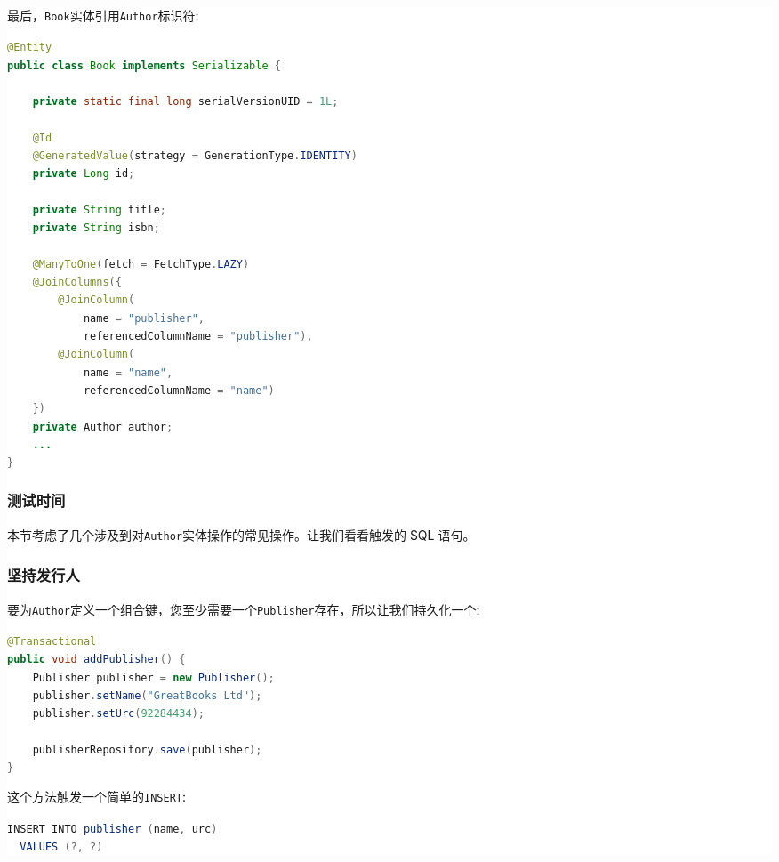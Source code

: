 最后，`Book`实体引用`Author`标识符:

```java
@Entity
public class Book implements Serializable {

    private static final long serialVersionUID = 1L;

    @Id
    @GeneratedValue(strategy = GenerationType.IDENTITY)
    private Long id;

    private String title;
    private String isbn;

    @ManyToOne(fetch = FetchType.LAZY)
    @JoinColumns({
        @JoinColumn(
            name = "publisher",
            referencedColumnName = "publisher"),
        @JoinColumn(
            name = "name",
            referencedColumnName = "name")
    })
    private Author author;
    ...
}

```

### 测试时间

本节考虑了几个涉及到对`Author`实体操作的常见操作。让我们看看触发的 SQL 语句。

### 坚持发行人

要为`Author`定义一个组合键，您至少需要一个`Publisher`存在，所以让我们持久化一个:

```java
@Transactional
public void addPublisher() {
    Publisher publisher = new Publisher();
    publisher.setName("GreatBooks Ltd");
    publisher.setUrc(92284434);

    publisherRepository.save(publisher);
}

```

这个方法触发一个简单的`INSERT`:

```java
INSERT INTO publisher (name, urc)
  VALUES (?, ?)

```
